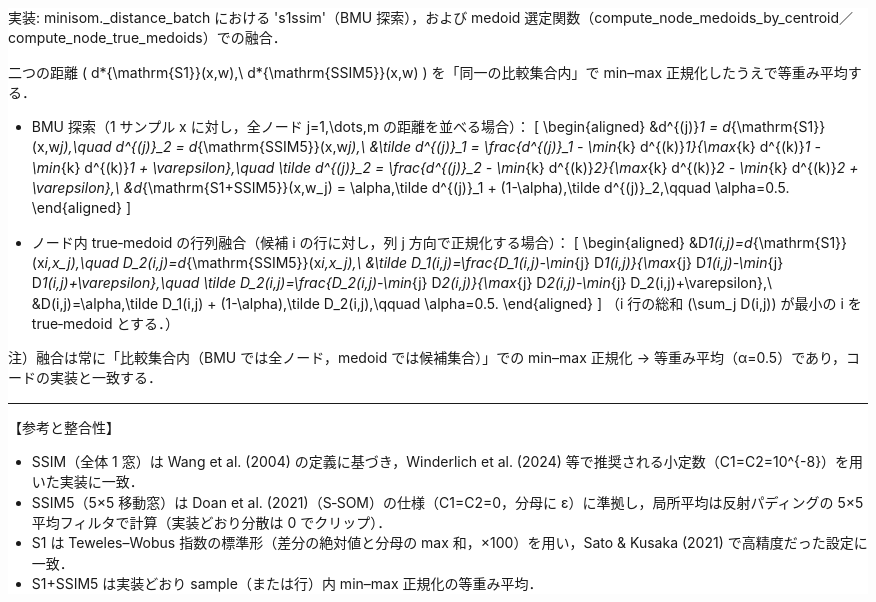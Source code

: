 実装: minisom.\_distance_batch における 's1ssim'（BMU 探索），および medoid 選定関数（compute_node_medoids_by_centroid／compute_node_true_medoids）での融合．

二つの距離
\(
d*{\mathrm{S1}}(x,w),\ d*{\mathrm{SSIM5}}(x,w)
\)
を「同一の比較集合内」で min–max 正規化したうえで等重み平均する．

- BMU 探索（1 サンプル x に対し，全ノード j=1,\dots,m の距離を並べる場合）：
  \[
  \begin{aligned}
  &d^{(j)}_1 = d_{\mathrm{S1}}(x,w*j),\quad
  d^{(j)}\_2 = d*{\mathrm{SSIM5}}(x,w*j),\\
  &\tilde d^{(j)}\_1 = \frac{d^{(j)}\_1 - \min*{k} d^{(k)}_1}{\max_{k} d^{(k)}_1 - \min_{k} d^{(k)}_1 + \varepsilon},\quad
  \tilde d^{(j)}\_2 = \frac{d^{(j)}\_2 - \min_{k} d^{(k)}_2}{\max_{k} d^{(k)}_2 - \min_{k} d^{(k)}_2 + \varepsilon},\\
  &d_{\mathrm{S1+SSIM5}}(x,w_j) = \alpha\,\tilde d^{(j)}\_1 + (1-\alpha)\,\tilde d^{(j)}\_2,\qquad \alpha=0.5.
  \end{aligned}
  \]

- ノード内 true‑medoid の行列融合（候補 i の行に対し，列 j 方向で正規化する場合）：
  \[
  \begin{aligned}
  &D*1(i,j)=d*{\mathrm{S1}}(x*i,x_j),\quad D_2(i,j)=d*{\mathrm{SSIM5}}(x*i,x_j),\\
  &\tilde D_1(i,j)=\frac{D_1(i,j)-\min*{j} D*1(i,j)}{\max*{j} D*1(i,j)-\min*{j} D*1(i,j)+\varepsilon},\quad
  \tilde D_2(i,j)=\frac{D_2(i,j)-\min*{j} D*2(i,j)}{\max*{j} D*2(i,j)-\min*{j} D_2(i,j)+\varepsilon},\\
  &D(i,j)=\alpha\,\tilde D_1(i,j) + (1-\alpha)\,\tilde D_2(i,j),\qquad \alpha=0.5.
  \end{aligned}
  \]
  （i 行の総和 \(\sum_j D(i,j)\) が最小の i を true‑medoid とする．）

注）融合は常に「比較集合内（BMU では全ノード，medoid では候補集合）」での min–max 正規化 → 等重み平均（α=0.5）であり，コードの実装と一致する．

---

【参考と整合性】

- SSIM（全体 1 窓）は Wang et al. (2004) の定義に基づき，Winderlich et al. (2024) 等で推奨される小定数（C1=C2=10^{-8}）を用いた実装に一致．
- SSIM5（5×5 移動窓）は Doan et al. (2021)（S‑SOM）の仕様（C1=C2=0，分母に ε）に準拠し，局所平均は反射パディングの 5×5 平均フィルタで計算（実装どおり分散は 0 でクリップ）．
- S1 は Teweles–Wobus 指数の標準形（差分の絶対値と分母の max 和，×100）を用い，Sato & Kusaka (2021) で高精度だった設定に一致．
- S1+SSIM5 は実装どおり sample（または行）内 min–max 正規化の等重み平均．

